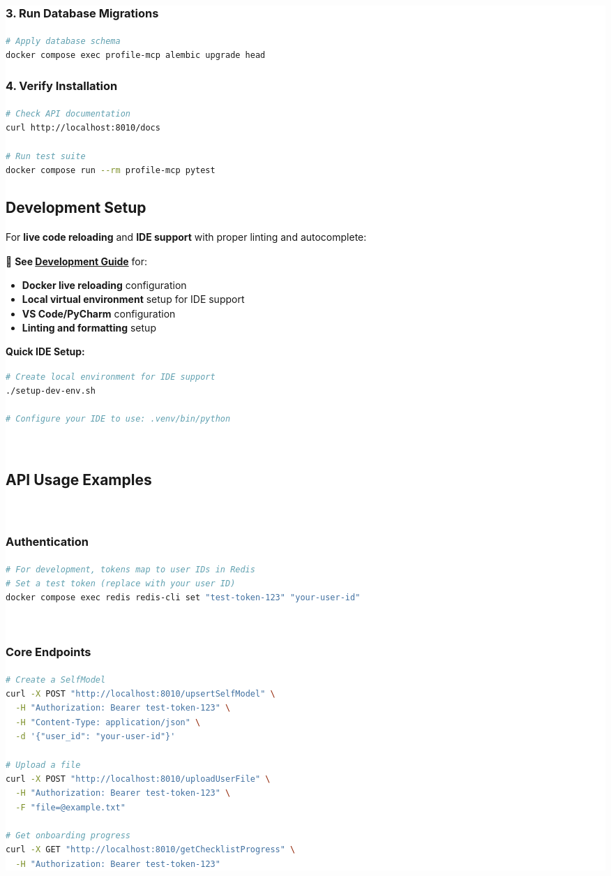 ### 3. Run Database Migrations

```bash
# Apply database schema
docker compose exec profile-mcp alembic upgrade head
```

### 4. Verify Installation

```bash
# Check API documentation
curl http://localhost:8010/docs

# Run test suite
docker compose run --rm profile-mcp pytest
```

## Development Setup

For **live code reloading** and **IDE support** with proper linting and autocomplete:

📖 **See [Development Guide](docs/development.md)** for:
- **Docker live reloading** configuration
- **Local virtual environment** setup for IDE support
- **VS Code/PyCharm** configuration
- **Linting and formatting** setup

**Quick IDE Setup:**
```bash
# Create local environment for IDE support
./setup-dev-env.sh

# Configure your IDE to use: .venv/bin/python
```

 

## API Usage Examples

 

### Authentication

```bash
# For development, tokens map to user IDs in Redis
# Set a test token (replace with your user ID)
docker compose exec redis redis-cli set "test-token-123" "your-user-id"
```

 

### Core Endpoints

```bash
# Create a SelfModel
curl -X POST "http://localhost:8010/upsertSelfModel" \
  -H "Authorization: Bearer test-token-123" \
  -H "Content-Type: application/json" \
  -d '{"user_id": "your-user-id"}'

# Upload a file
curl -X POST "http://localhost:8010/uploadUserFile" \
  -H "Authorization: Bearer test-token-123" \
  -F "file=@example.txt"

# Get onboarding progress
curl -X GET "http://localhost:8010/getChecklistProgress" \
  -H "Authorization: Bearer test-token-123"
```